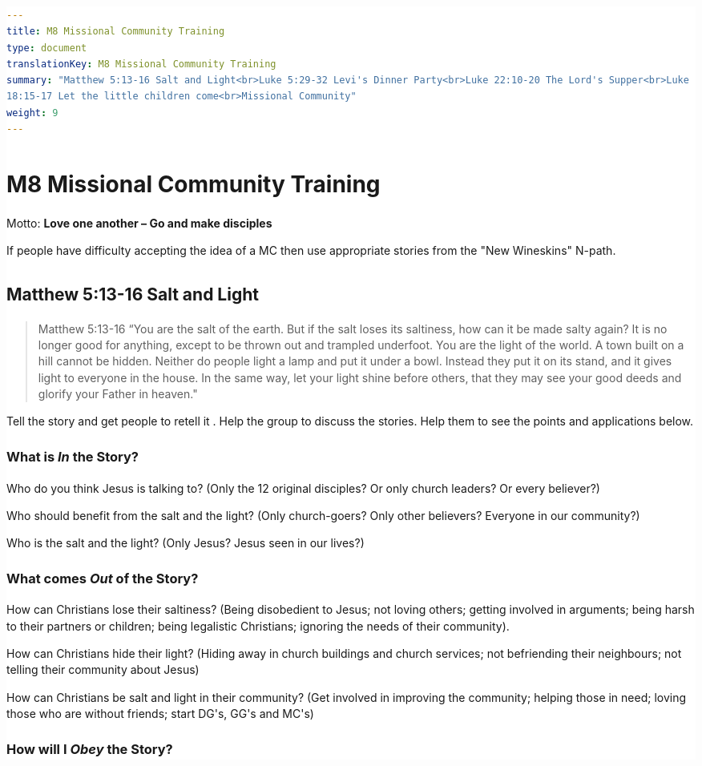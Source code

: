 ```yaml
---
title: M8 Missional Community Training
type: document
translationKey: M8 Missional Community Training
summary: "Matthew 5:13-16 Salt and Light<br>Luke 5:29-32 Levi's Dinner Party<br>Luke 22:10-20 The Lord's Supper<br>Luke 18:15-17 Let the little children come<br>Missional Community"
weight: 9
---
```

# M8 Missional Community Training

Motto: **Love one another – Go and make disciples**

If people have difficulty accepting the idea of a MC then use appropriate stories from the "New Wineskins" N-path.

## Matthew 5:13-16 Salt and Light

>   Matthew 5:13-16 “You are the salt of the earth. But if the salt loses its saltiness, how can it be made salty again? It is no longer good for anything, except to be thrown out and trampled underfoot. You are the light of the world. A town built on a hill cannot be hidden. Neither do people light a lamp and put it under a bowl. Instead they put it on its stand, and it gives light to everyone in the house. In the same way, let your light shine before others, that they may see your good deeds and glorify your Father in heaven."

Tell the story and get people to retell it . Help the group to discuss the stories. Help them to see the points and applications below.

### What is *In* the Story?

Who do you think Jesus is talking to? (Only the 12 original disciples? Or only church leaders? Or every believer?)

Who should benefit from the salt and the light? (Only church-goers? Only other believers? Everyone in our community?)

Who is the salt and the light? (Only Jesus? Jesus seen in our lives?)

### What comes *Out* of the Story?

How can Christians lose their saltiness? (Being disobedient to Jesus; not loving others; getting involved in arguments; being harsh to their partners or children; being legalistic Christians; ignoring the needs of their community).

How can Christians hide their light? (Hiding away in church buildings and church services; not befriending their neighbours; not telling their community about Jesus)

How can Christians be salt and light in their community? (Get involved in improving the community; helping those in need; loving those who are without friends; start DG's, GG's and MC's)

### How will I *Obey* the Story?
